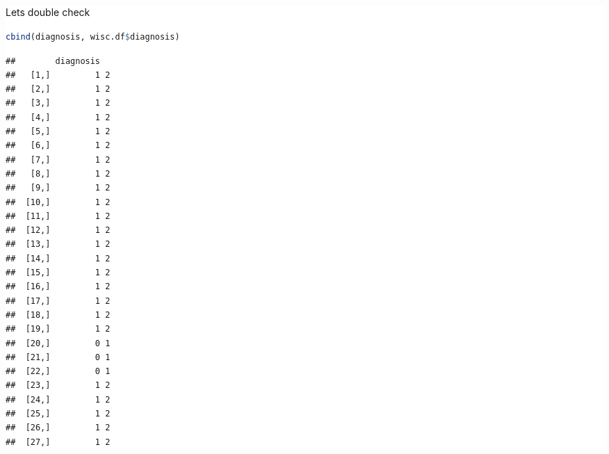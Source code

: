 Lets double check

``` r
cbind(diagnosis, wisc.df$diagnosis)
```

    ##        diagnosis  
    ##   [1,]         1 2
    ##   [2,]         1 2
    ##   [3,]         1 2
    ##   [4,]         1 2
    ##   [5,]         1 2
    ##   [6,]         1 2
    ##   [7,]         1 2
    ##   [8,]         1 2
    ##   [9,]         1 2
    ##  [10,]         1 2
    ##  [11,]         1 2
    ##  [12,]         1 2
    ##  [13,]         1 2
    ##  [14,]         1 2
    ##  [15,]         1 2
    ##  [16,]         1 2
    ##  [17,]         1 2
    ##  [18,]         1 2
    ##  [19,]         1 2
    ##  [20,]         0 1
    ##  [21,]         0 1
    ##  [22,]         0 1
    ##  [23,]         1 2
    ##  [24,]         1 2
    ##  [25,]         1 2
    ##  [26,]         1 2
    ##  [27,]         1 2